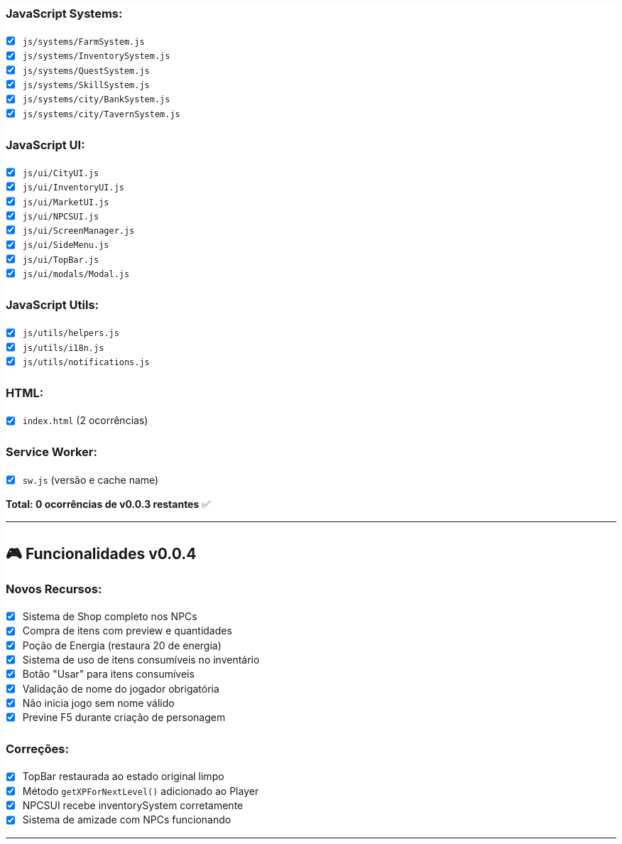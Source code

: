 ### JavaScript Systems:
- [x] `js/systems/FarmSystem.js`
- [x] `js/systems/InventorySystem.js`
- [x] `js/systems/QuestSystem.js`
- [x] `js/systems/SkillSystem.js`
- [x] `js/systems/city/BankSystem.js`
- [x] `js/systems/city/TavernSystem.js`

### JavaScript UI:
- [x] `js/ui/CityUI.js`
- [x] `js/ui/InventoryUI.js`
- [x] `js/ui/MarketUI.js`
- [x] `js/ui/NPCSUI.js`
- [x] `js/ui/ScreenManager.js`
- [x] `js/ui/SideMenu.js`
- [x] `js/ui/TopBar.js`
- [x] `js/ui/modals/Modal.js`

### JavaScript Utils:
- [x] `js/utils/helpers.js`
- [x] `js/utils/i18n.js`
- [x] `js/utils/notifications.js`

### HTML:
- [x] `index.html` (2 ocorrências)

### Service Worker:
- [x] `sw.js` (versão e cache name)

**Total: 0 ocorrências de v0.0.3 restantes** ✅

---

## 🎮 Funcionalidades v0.0.4

### Novos Recursos:
- [x] Sistema de Shop completo nos NPCs
- [x] Compra de itens com preview e quantidades
- [x] Poção de Energia (restaura 20 de energia)
- [x] Sistema de uso de itens consumíveis no inventário
- [x] Botão "Usar" para itens consumíveis
- [x] Validação de nome do jogador obrigatória
- [x] Não inicia jogo sem nome válido
- [x] Previne F5 durante criação de personagem

### Correções:
- [x] TopBar restaurada ao estado original limpo
- [x] Método `getXPForNextLevel()` adicionado ao Player
- [x] NPCSUI recebe inventorySystem corretamente
- [x] Sistema de amizade com NPCs funcionando

---